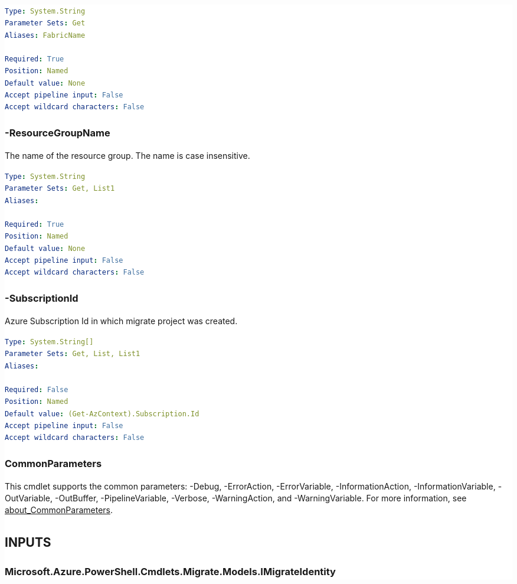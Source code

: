 ```yaml
Type: System.String
Parameter Sets: Get
Aliases: FabricName

Required: True
Position: Named
Default value: None
Accept pipeline input: False
Accept wildcard characters: False
```

### -ResourceGroupName
The name of the resource group.
The name is case insensitive.

```yaml
Type: System.String
Parameter Sets: Get, List1
Aliases:

Required: True
Position: Named
Default value: None
Accept pipeline input: False
Accept wildcard characters: False
```

### -SubscriptionId
Azure Subscription Id in which migrate project was created.

```yaml
Type: System.String[]
Parameter Sets: Get, List, List1
Aliases:

Required: False
Position: Named
Default value: (Get-AzContext).Subscription.Id
Accept pipeline input: False
Accept wildcard characters: False
```

### CommonParameters
This cmdlet supports the common parameters: -Debug, -ErrorAction, -ErrorVariable, -InformationAction, -InformationVariable, -OutVariable, -OutBuffer, -PipelineVariable, -Verbose, -WarningAction, and -WarningVariable. For more information, see [about_CommonParameters](http://go.microsoft.com/fwlink/?LinkID=113216).

## INPUTS

### Microsoft.Azure.PowerShell.Cmdlets.Migrate.Models.IMigrateIdentity
